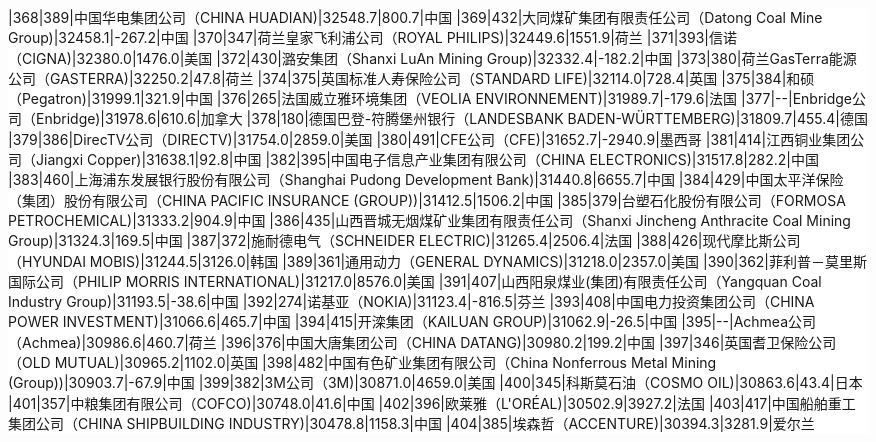 |368|389|中国华电集团公司（CHINA HUADIAN)|32548.7|800.7|中国
|369|432|大同煤矿集团有限责任公司（Datong Coal Mine Group)|32458.1|-267.2|中国
|370|347|荷兰皇家飞利浦公司（ROYAL PHILIPS)|32449.6|1551.9|荷兰
|371|393|信诺（CIGNA)|32380.0|1476.0|美国
|372|430|潞安集团（Shanxi LuAn Mining Group)|32332.4|-182.2|中国
|373|380|荷兰GasTerra能源公司（GASTERRA)|32250.2|47.8|荷兰
|374|375|英国标准人寿保险公司（STANDARD LIFE)|32114.0|728.4|英国
|375|384|和硕（Pegatron)|31999.1|321.9|中国
|376|265|法国威立雅环境集团（VEOLIA ENVIRONNEMENT)|31989.7|-179.6|法国
|377|--|Enbridge公司（Enbridge)|31978.6|610.6|加拿大
|378|180|德国巴登-符腾堡州银行（LANDESBANK BADEN-WÜRTTEMBERG)|31809.7|455.4|德国
|379|386|DirecTV公司（DIRECTV)|31754.0|2859.0|美国
|380|491|CFE公司（CFE)|31652.7|-2940.9|墨西哥
|381|414|江西铜业集团公司（Jiangxi Copper)|31638.1|92.8|中国
|382|395|中国电子信息产业集团有限公司（CHINA ELECTRONICS)|31517.8|282.2|中国
|383|460|上海浦东发展银行股份有限公司（Shanghai Pudong Development Bank)|31440.8|6655.7|中国
|384|429|中国太平洋保险（集团）股份有限公司（CHINA PACIFIC INSURANCE (GROUP))|31412.5|1506.2|中国
|385|379|台塑石化股份有限公司（FORMOSA PETROCHEMICAL)|31333.2|904.9|中国
|386|435|山西晋城无烟煤矿业集团有限责任公司（Shanxi Jincheng Anthracite Coal Mining Group)|31324.3|169.5|中国
|387|372|施耐德电气（SCHNEIDER ELECTRIC)|31265.4|2506.4|法国
|388|426|现代摩比斯公司（HYUNDAI MOBIS)|31244.5|3126.0|韩国
|389|361|通用动力（GENERAL DYNAMICS)|31218.0|2357.0|美国
|390|362|菲利普－莫里斯国际公司（PHILIP MORRIS INTERNATIONAL)|31217.0|8576.0|美国
|391|407|山西阳泉煤业(集团)有限责任公司（Yangquan Coal Industry Group)|31193.5|-38.6|中国
|392|274|诺基亚（NOKIA)|31123.4|-816.5|芬兰
|393|408|中国电力投资集团公司（CHINA POWER INVESTMENT)|31066.6|465.7|中国
|394|415|开滦集团（KAILUAN GROUP)|31062.9|-26.5|中国
|395|--|Achmea公司（Achmea)|30986.6|460.7|荷兰
|396|376|中国大唐集团公司（CHINA DATANG)|30980.2|199.2|中国
|397|346|英国耆卫保险公司（OLD MUTUAL)|30965.2|1102.0|英国
|398|482|中国有色矿业集团有限公司（China Nonferrous Metal Mining (Group))|30903.7|-67.9|中国
|399|382|3M公司（3M)|30871.0|4659.0|美国
|400|345|科斯莫石油（COSMO OIL)|30863.6|43.4|日本
|401|357|中粮集团有限公司（COFCO)|30748.0|41.6|中国
|402|396|欧莱雅（L'ORÉAL)|30502.9|3927.2|法国
|403|417|中国船舶重工集团公司（CHINA SHIPBUILDING INDUSTRY)|30478.8|1158.3|中国
|404|385|埃森哲（ACCENTURE)|30394.3|3281.9|爱尔兰